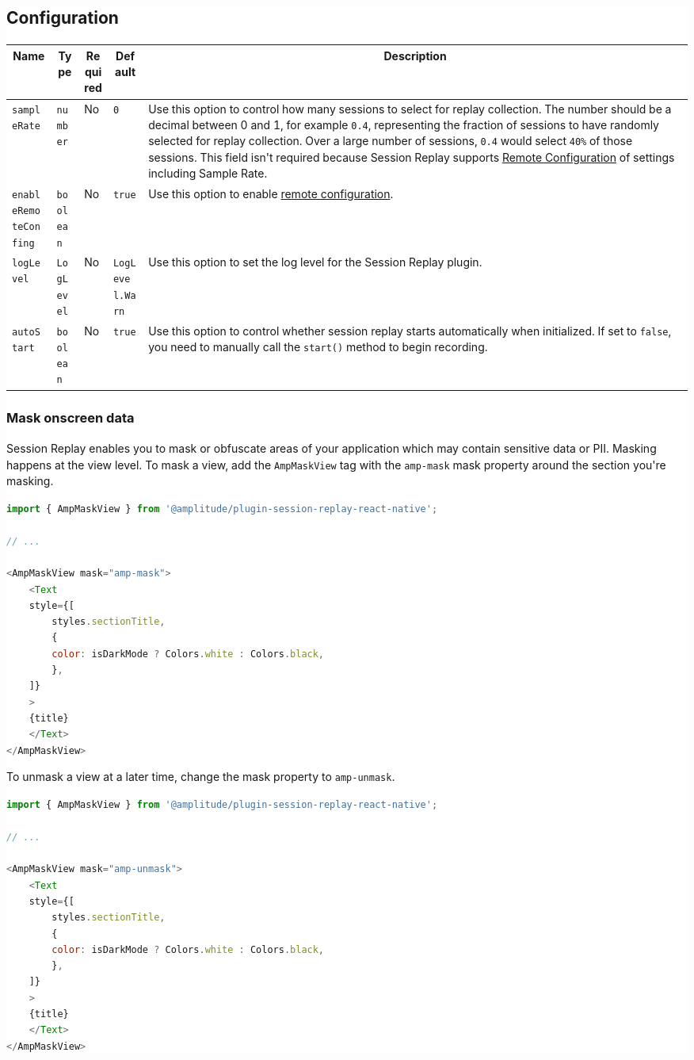 ## Configuration

| Name | Type | Required | Default | Description |
| --- | --- | --- | --- | --- |
| `sampleRate` | `number` | No | `0` | Use this option to control how many sessions to select for replay collection. The number should be a decimal between 0 and 1, for example `0.4`, representing the fraction of sessions to have randomly selected for replay collection. Over a large number of sessions, `0.4` would select `40%` of those sessions. This field isn't required because Session Replay supports [Remote Configuration](/docs/admin/account-management/account-settings#session-replay-settings) of settings including Sample Rate. | 
| `enableRemoteConfing` | `boolean` | No | `true` | Use this option to enable [remote configuration](/docs/admin/account-management/account-settings#session-replay-settings). |
| `logLevel` | `LogLevel` | No | `LogLevel.Warn` | Use this option to set the log level for the Session Replay plugin. |
| `autoStart` | `boolean` | No | `true` | Use this option to control whether session replay starts automatically when initialized. If set to `false`, you need to manually call the `start()` method to begin recording. |

### Mask onscreen data

Session Replay enables you to mask or obfuscate areas of your application which may contain sensitive data or PII. Masking happens at the view level. To mask a view, add the `AmpMaskView` tag with the `amp-mask`  mask property around the section you're masking.

```js
import { AmpMaskView } from '@amplitude/plugin-session-replay-react-native';

// ...

<AmpMaskView mask="amp-mask">
    <Text
    style={[
        styles.sectionTitle,
        {
        color: isDarkMode ? Colors.white : Colors.black,
        },
    ]}
    >
    {title}
    </Text>
</AmpMaskView>
```

To unmask a view at a later time, change the mask property to `amp-unmask`.

```js
import { AmpMaskView } from '@amplitude/plugin-session-replay-react-native';

// ...

<AmpMaskView mask="amp-unmask">
    <Text
    style={[
        styles.sectionTitle,
        {
        color: isDarkMode ? Colors.white : Colors.black,
        },
    ]}
    >
    {title}
    </Text>
</AmpMaskView>
```
